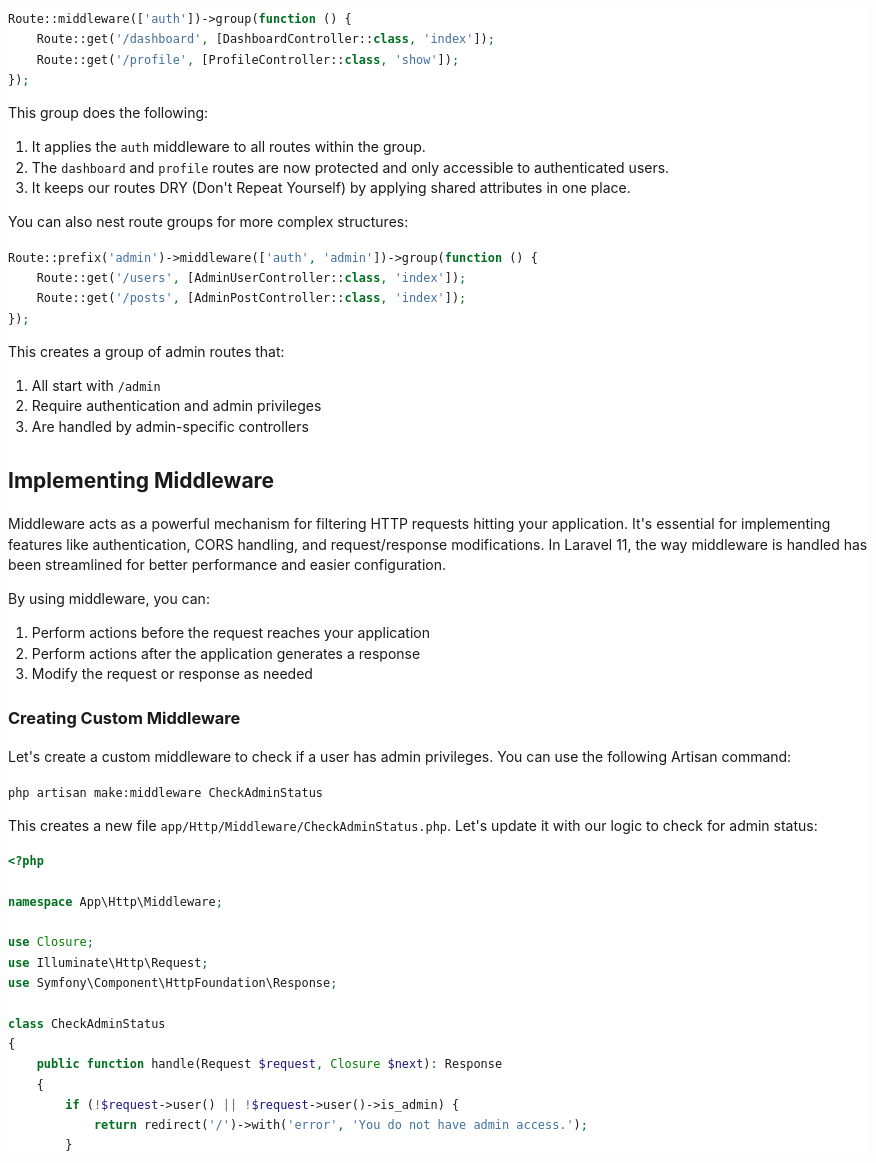 ```php
Route::middleware(['auth'])->group(function () {
    Route::get('/dashboard', [DashboardController::class, 'index']);
    Route::get('/profile', [ProfileController::class, 'show']);
});
```

This group does the following:

1. It applies the `auth` middleware to all routes within the group.
2. The `dashboard` and `profile` routes are now protected and only accessible to authenticated users.
3. It keeps our routes DRY (Don't Repeat Yourself) by applying shared attributes in one place.

You can also nest route groups for more complex structures:

```php
Route::prefix('admin')->middleware(['auth', 'admin'])->group(function () {
    Route::get('/users', [AdminUserController::class, 'index']);
    Route::get('/posts', [AdminPostController::class, 'index']);
});
```

This creates a group of admin routes that:

1. All start with `/admin`
2. Require authentication and admin privileges
3. Are handled by admin-specific controllers

## Implementing Middleware

Middleware acts as a powerful mechanism for filtering HTTP requests hitting your application. It's essential for implementing features like authentication, CORS handling, and request/response modifications. In Laravel 11, the way middleware is handled has been streamlined for better performance and easier configuration.

By using middleware, you can:

1. Perform actions before the request reaches your application
2. Perform actions after the application generates a response
3. Modify the request or response as needed

### Creating Custom Middleware

Let's create a custom middleware to check if a user has admin privileges. You can use the following Artisan command:

```bash
php artisan make:middleware CheckAdminStatus
```

This creates a new file `app/Http/Middleware/CheckAdminStatus.php`. Let's update it with our logic to check for admin status:

```php
<?php

namespace App\Http\Middleware;

use Closure;
use Illuminate\Http\Request;
use Symfony\Component\HttpFoundation\Response;

class CheckAdminStatus
{
    public function handle(Request $request, Closure $next): Response
    {
        if (!$request->user() || !$request->user()->is_admin) {
            return redirect('/')->with('error', 'You do not have admin access.');
        }
```
